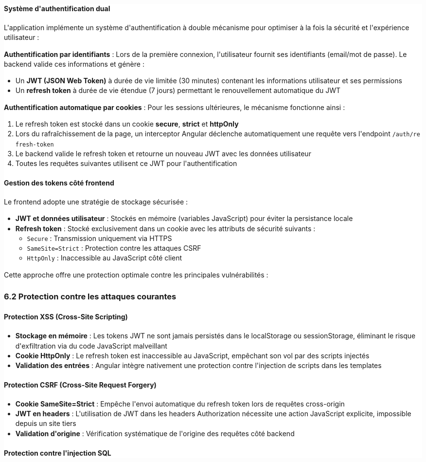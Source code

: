 #### Système d'authentification dual

L'application implémente un système d'authentification à double mécanisme pour optimiser à la fois la sécurité et l'expérience utilisateur :

**Authentification par identifiants** : Lors de la première connexion, l'utilisateur fournit ses identifiants (email/mot de passe). Le backend valide ces informations et génère :

- Un **JWT (JSON Web Token)** à durée de vie limitée (30 minutes) contenant les informations utilisateur et ses permissions
- Un **refresh token** à durée de vie étendue (7 jours) permettant le renouvellement automatique du JWT

**Authentification automatique par cookies** : Pour les sessions ultérieures, le mécanisme fonctionne ainsi :

1. Le refresh token est stocké dans un cookie **secure**, **strict** et **httpOnly**
2. Lors du rafraîchissement de la page, un interceptor Angular déclenche automatiquement une requête vers l'endpoint `/auth/refresh-token`
3. Le backend valide le refresh token et retourne un nouveau JWT avec les données utilisateur
4. Toutes les requêtes suivantes utilisent ce JWT pour l'authentification

#### Gestion des tokens côté frontend

Le frontend adopte une stratégie de stockage sécurisée :

- **JWT et données utilisateur** : Stockés en mémoire (variables JavaScript) pour éviter la persistance locale
- **Refresh token** : Stocké exclusivement dans un cookie avec les attributs de sécurité suivants :
    - `Secure` : Transmission uniquement via HTTPS
    - `SameSite=Strict` : Protection contre les attaques CSRF
    - `HttpOnly` : Inaccessible au JavaScript côté client

Cette approche offre une protection optimale contre les principales vulnérabilités :

### 6.2 Protection contre les attaques courantes

#### Protection XSS (Cross-Site Scripting)

- **Stockage en mémoire** : Les tokens JWT ne sont jamais persistés dans le localStorage ou sessionStorage, éliminant le risque d'exfiltration via du code JavaScript malveillant
- **Cookie HttpOnly** : Le refresh token est inaccessible au JavaScript, empêchant son vol par des scripts injectés
- **Validation des entrées** : Angular intègre nativement une protection contre l'injection de scripts dans les templates

#### Protection CSRF (Cross-Site Request Forgery)

- **Cookie SameSite=Strict** : Empêche l'envoi automatique du refresh token lors de requêtes cross-origin
- **JWT en headers** : L'utilisation de JWT dans les headers Authorization nécessite une action JavaScript explicite, impossible depuis un site tiers
- **Validation d'origine** : Vérification systématique de l'origine des requêtes côté backend

#### Protection contre l'injection SQL
